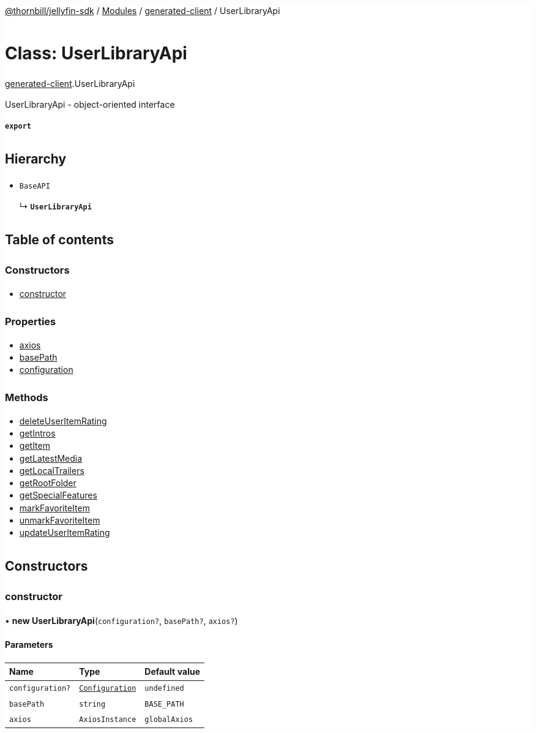 [@thornbill/jellyfin-sdk](../README.md) / [Modules](../modules.md) / [generated-client](../modules/generated_client.md) / UserLibraryApi

# Class: UserLibraryApi

[generated-client](../modules/generated_client.md).UserLibraryApi

UserLibraryApi - object-oriented interface

**`export`**

## Hierarchy

- `BaseAPI`

  ↳ **`UserLibraryApi`**

## Table of contents

### Constructors

- [constructor](generated_client.UserLibraryApi.md#constructor)

### Properties

- [axios](generated_client.UserLibraryApi.md#axios)
- [basePath](generated_client.UserLibraryApi.md#basepath)
- [configuration](generated_client.UserLibraryApi.md#configuration)

### Methods

- [deleteUserItemRating](generated_client.UserLibraryApi.md#deleteuseritemrating)
- [getIntros](generated_client.UserLibraryApi.md#getintros)
- [getItem](generated_client.UserLibraryApi.md#getitem)
- [getLatestMedia](generated_client.UserLibraryApi.md#getlatestmedia)
- [getLocalTrailers](generated_client.UserLibraryApi.md#getlocaltrailers)
- [getRootFolder](generated_client.UserLibraryApi.md#getrootfolder)
- [getSpecialFeatures](generated_client.UserLibraryApi.md#getspecialfeatures)
- [markFavoriteItem](generated_client.UserLibraryApi.md#markfavoriteitem)
- [unmarkFavoriteItem](generated_client.UserLibraryApi.md#unmarkfavoriteitem)
- [updateUserItemRating](generated_client.UserLibraryApi.md#updateuseritemrating)

## Constructors

### constructor

• **new UserLibraryApi**(`configuration?`, `basePath?`, `axios?`)

#### Parameters

| Name | Type | Default value |
| :------ | :------ | :------ |
| `configuration?` | [`Configuration`](generated_client.Configuration.md) | `undefined` |
| `basePath` | `string` | `BASE_PATH` |
| `axios` | `AxiosInstance` | `globalAxios` |
